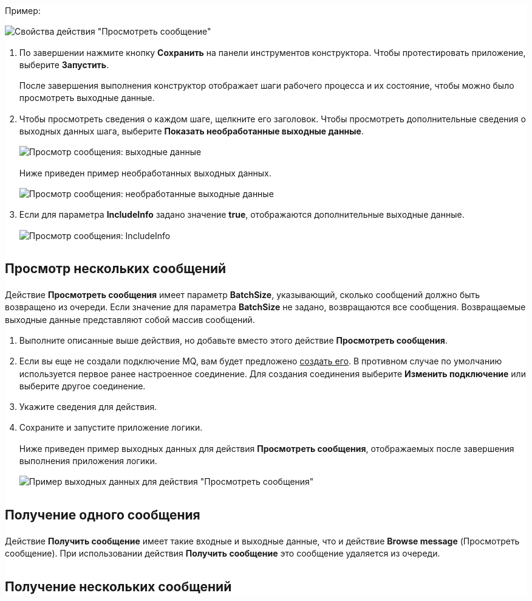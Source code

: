    Пример:

   ![Свойства действия "Просмотреть сообщение"](media/connectors-create-api-mq/browse-message-properties.png)

1. По завершении нажмите кнопку **Сохранить** на панели инструментов конструктора. Чтобы протестировать приложение, выберите **Запустить**.

   После завершения выполнения конструктор отображает шаги рабочего процесса и их состояние, чтобы можно было просмотреть выходные данные.

1. Чтобы просмотреть сведения о каждом шаге, щелкните его заголовок. Чтобы просмотреть дополнительные сведения о выходных данных шага, выберите **Показать необработанные выходные данные**.

   ![Просмотр сообщения: выходные данные](media/connectors-create-api-mq/browse-message-output.png)

   Ниже приведен пример необработанных выходных данных.

   ![Просмотр сообщения: необработанные выходные данные](media/connectors-create-api-mq/browse-message-raw-output.png)

1. Если для параметра **IncludeInfo** задано значение **true**, отображаются дополнительные выходные данные.

   ![Просмотр сообщения: IncludeInfo](media/connectors-create-api-mq/browse-message-include-info.png)

## <a name="browse-multiple-messages"></a>Просмотр нескольких сообщений

Действие **Просмотреть сообщения** имеет параметр **BatchSize**, указывающий, сколько сообщений должно быть возвращено из очереди. Если значение для параметра **BatchSize** не задано, возвращаются все сообщения. Возвращаемые выходные данные представляют собой массив сообщений.

1. Выполните описанные выше действия, но добавьте вместо этого действие **Просмотреть сообщения**.

1. Если вы еще не создали подключение MQ, вам будет предложено [создать его](#create-connection). В противном случае по умолчанию используется первое ранее настроенное соединение. Для создания соединения выберите **Изменить подключение** или выберите другое соединение.

1. Укажите сведения для действия.

1. Сохраните и запустите приложение логики.

   Ниже приведен пример выходных данных для действия **Просмотреть сообщения**, отображаемых после завершения выполнения приложения логики.

   ![Пример выходных данных для действия "Просмотреть сообщения"](media/connectors-create-api-mq/browse-messages-output.png)

## <a name="receive-single-message"></a>Получение одного сообщения

Действие **Получить сообщение** имеет такие входные и выходные данные, что и действие **Browse message** (Просмотреть сообщение). При использовании действия **Получить сообщение** это сообщение удаляется из очереди.

## <a name="receive-multiple-messages"></a>Получение нескольких сообщений
